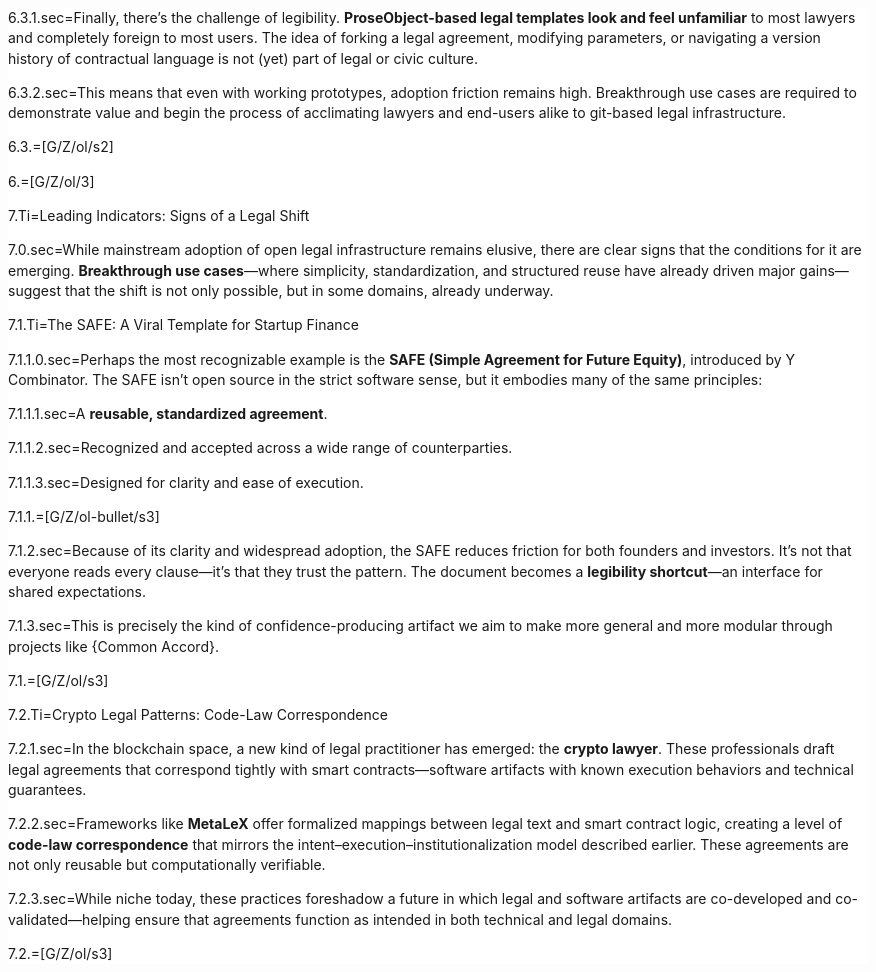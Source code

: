 6.3.1.sec=Finally, there’s the challenge of legibility. <b>ProseObject-based legal templates look and feel unfamiliar</b> to most lawyers and completely foreign to most users. The idea of forking a legal agreement, modifying parameters, or navigating a version history of contractual language is not (yet) part of legal or civic culture.

6.3.2.sec=This means that even with working prototypes, adoption friction remains high. Breakthrough use cases are required to demonstrate value and begin the process of acclimating lawyers and end-users alike to git-based legal infrastructure.

6.3.=[G/Z/ol/s2]

6.=[G/Z/ol/3]


7.Ti=Leading Indicators: Signs of a Legal Shift

7.0.sec=While mainstream adoption of open legal infrastructure remains elusive, there are clear signs that the conditions for it are emerging. <b>Breakthrough use cases</b>—where simplicity, standardization, and structured reuse have already driven major gains—suggest that the shift is not only possible, but in some domains, already underway.

7.1.Ti=The SAFE: A Viral Template for Startup Finance

7.1.1.0.sec=Perhaps the most recognizable example is the <b>SAFE (Simple Agreement for Future Equity)</b>, introduced by Y Combinator. The SAFE isn’t open source in the strict software sense, but it embodies many of the same principles:

7.1.1.1.sec=A <b>reusable, standardized agreement</b>.

7.1.1.2.sec=Recognized and accepted across a wide range of counterparties.

7.1.1.3.sec=Designed for clarity and ease of execution.

7.1.1.=[G/Z/ol-bullet/s3]

7.1.2.sec=Because of its clarity and widespread adoption, the SAFE reduces friction for both founders and investors. It’s not that everyone reads every clause—it’s that they trust the pattern. The document becomes a <b>legibility shortcut</b>—an interface for shared expectations.

7.1.3.sec=This is precisely the kind of confidence-producing artifact we aim to make more general and more modular through projects like {Common Accord}.

7.1.=[G/Z/ol/s3]

7.2.Ti=Crypto Legal Patterns: Code-Law Correspondence

7.2.1.sec=In the blockchain space, a new kind of legal practitioner has emerged: the <b>crypto lawyer</b>. These professionals draft legal agreements that correspond tightly with smart contracts—software artifacts with known execution behaviors and technical guarantees.

7.2.2.sec=Frameworks like <b>MetaLeX</b> offer formalized mappings between legal text and smart contract logic, creating a level of <b>code-law correspondence</b> that mirrors the intent–execution–institutionalization model described earlier. These agreements are not only reusable but computationally verifiable.

7.2.3.sec=While niche today, these practices foreshadow a future in which legal and software artifacts are co-developed and co-validated—helping ensure that agreements function as intended in both technical and legal domains.

7.2.=[G/Z/ol/s3]
